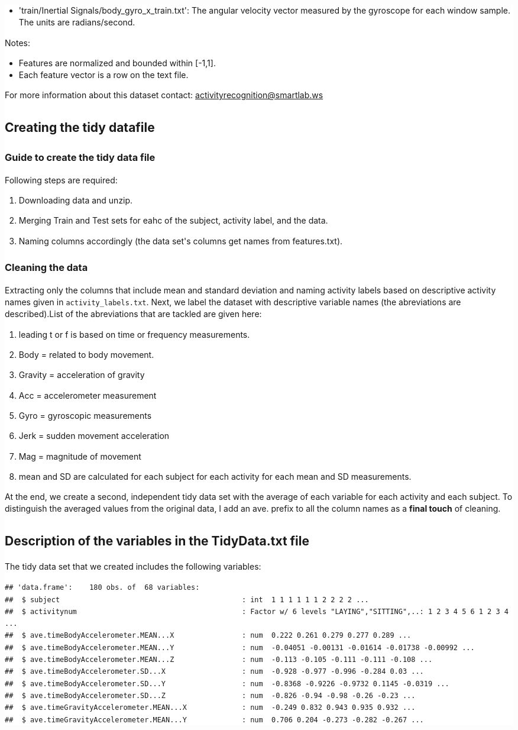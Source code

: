 - 'train/Inertial Signals/body_gyro_x_train.txt': The angular velocity vector measured by the gyroscope for each window sample. The units are radians/second. 

Notes: 

- Features are normalized and bounded within [-1,1].
- Each feature vector is a row on the text file.

For more information about this dataset contact: activityrecognition@smartlab.ws
 
## Creating the tidy datafile

### Guide to create the tidy data file

Following steps are required:

1. Downloading data and unzip.

2. Merging Train and Test sets for eahc of the subject, activity label, and the data.

3. Naming columns accordingly (the data set's columns get names from features.txt).


### Cleaning the data
Extracting only the columns that include mean and standard deviation and naming activity labels based on descriptive activity names given in `activity_labels.txt`. Next, we label the dataset with descriptive variable names (the abreviations are described).List of the abreviations that are tackled are given here:

1. leading t or f is based on time or frequency measurements.

2. Body = related to body movement.

3. Gravity = acceleration of gravity

4. Acc = accelerometer measurement

5. Gyro = gyroscopic measurements

6. Jerk = sudden movement acceleration

7. Mag = magnitude of movement

8. mean and SD are calculated for each subject for each activity for each mean and SD measurements.

At the end, we create a second, independent tidy data set with the average of each variable for each activity and each subject. To distinguish the averaged values from the original data, I add an ave. prefix to all the column names as a **final touch** of cleaning.


 

## Description of the variables in the TidyData.txt file
The tidy data set that we created includes the following variables:


```
## 'data.frame':	180 obs. of  68 variables:
##  $ subject                                           : int  1 1 1 1 1 1 2 2 2 2 ...
##  $ activitynum                                       : Factor w/ 6 levels "LAYING","SITTING",..: 1 2 3 4 5 6 1 2 3 4 ...
##  $ ave.timeBodyAccelerometer.MEAN...X                : num  0.222 0.261 0.279 0.277 0.289 ...
##  $ ave.timeBodyAccelerometer.MEAN...Y                : num  -0.04051 -0.00131 -0.01614 -0.01738 -0.00992 ...
##  $ ave.timeBodyAccelerometer.MEAN...Z                : num  -0.113 -0.105 -0.111 -0.111 -0.108 ...
##  $ ave.timeBodyAccelerometer.SD...X                  : num  -0.928 -0.977 -0.996 -0.284 0.03 ...
##  $ ave.timeBodyAccelerometer.SD...Y                  : num  -0.8368 -0.9226 -0.9732 0.1145 -0.0319 ...
##  $ ave.timeBodyAccelerometer.SD...Z                  : num  -0.826 -0.94 -0.98 -0.26 -0.23 ...
##  $ ave.timeGravityAccelerometer.MEAN...X             : num  -0.249 0.832 0.943 0.935 0.932 ...
##  $ ave.timeGravityAccelerometer.MEAN...Y             : num  0.706 0.204 -0.273 -0.282 -0.267 ...
```